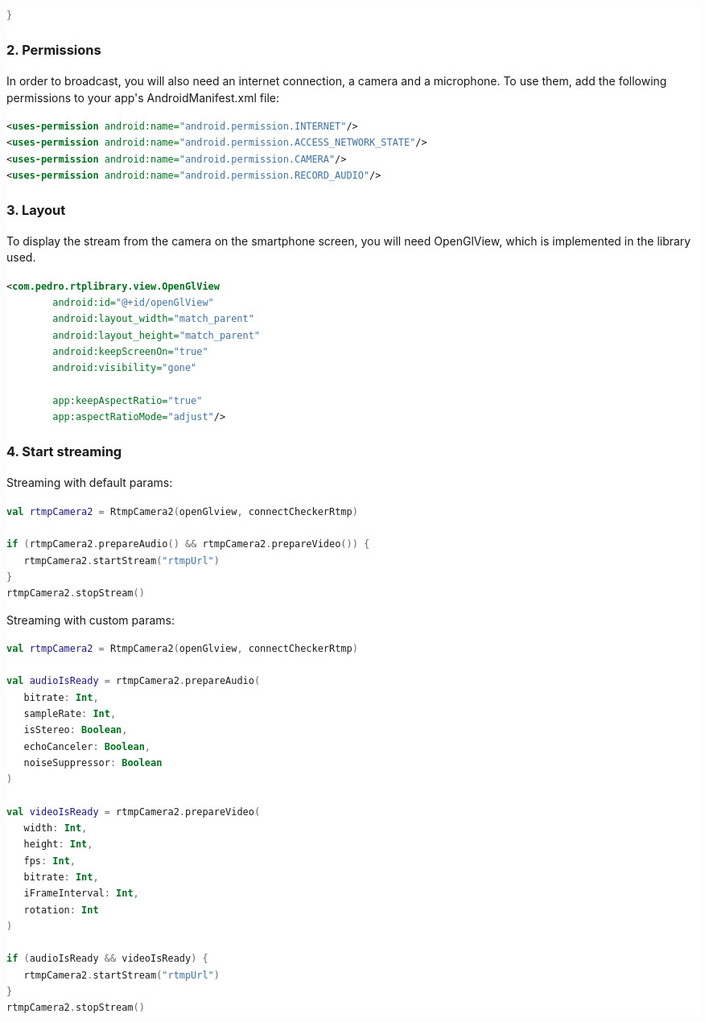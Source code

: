 ``` gradle
}
```
### 2. Permissions
In order to broadcast, you will also need an internet connection, a camera and a microphone. To use them, add the following permissions to your app's AndroidManifest.xml file:
``` xml
<uses-permission android:name="android.permission.INTERNET"/>
<uses-permission android:name="android.permission.ACCESS_NETWORK_STATE"/>
<uses-permission android:name="android.permission.CAMERA"/>
<uses-permission android:name="android.permission.RECORD_AUDIO"/>
```
### 3. Layout
To display the stream from the camera on the smartphone screen, you will need OpenGlView, which is implemented in the library used.
``` xml
<com.pedro.rtplibrary.view.OpenGlView
        android:id="@+id/openGlView"
        android:layout_width="match_parent"
        android:layout_height="match_parent"
        android:keepScreenOn="true"
        android:visibility="gone"

        app:keepAspectRatio="true"
        app:aspectRatioMode="adjust"/>
```
### 4. Start streaming
Streaming with default params:
``` kotlin
val rtmpCamera2 = RtmpCamera2(openGlview, connectCheckerRtmp)

if (rtmpCamera2.prepareAudio() && rtmpCamera2.prepareVideo()) {
   rtmpCamera2.startStream("rtmpUrl")
}
rtmpCamera2.stopStream()
```
Streaming with custom params:
``` kotlin
val rtmpCamera2 = RtmpCamera2(openGlview, connectCheckerRtmp)

val audioIsReady = rtmpCamera2.prepareAudio(
   bitrate: Int,
   sampleRate: Int,
   isStereo: Boolean,
   echoCanceler: Boolean,
   noiseSuppressor: Boolean
)

val videoIsReady = rtmpCamera2.prepareVideo(
   width: Int,
   height: Int,
   fps: Int,
   bitrate: Int,
   iFrameInterval: Int,
   rotation: Int
)

if (audioIsReady && videoIsReady) {
   rtmpCamera2.startStream("rtmpUrl")
}
rtmpCamera2.stopStream()
```